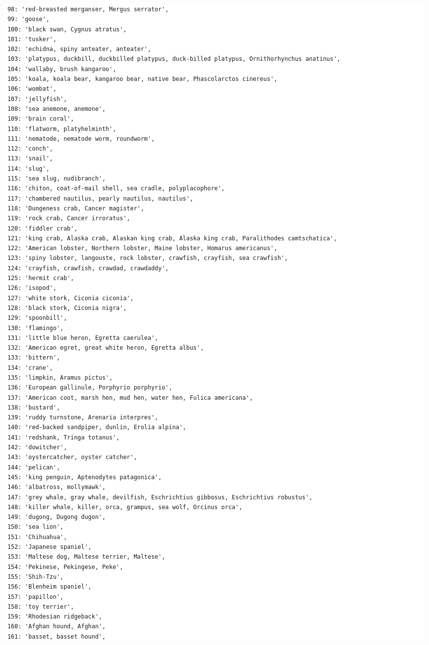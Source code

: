      98: 'red-breasted merganser, Mergus serrator',
     99: 'goose',
     100: 'black swan, Cygnus atratus',
     101: 'tusker',
     102: 'echidna, spiny anteater, anteater',
     103: 'platypus, duckbill, duckbilled platypus, duck-billed platypus, Ornithorhynchus anatinus',
     104: 'wallaby, brush kangaroo',
     105: 'koala, koala bear, kangaroo bear, native bear, Phascolarctos cinereus',
     106: 'wombat',
     107: 'jellyfish',
     108: 'sea anemone, anemone',
     109: 'brain coral',
     110: 'flatworm, platyhelminth',
     111: 'nematode, nematode worm, roundworm',
     112: 'conch',
     113: 'snail',
     114: 'slug',
     115: 'sea slug, nudibranch',
     116: 'chiton, coat-of-mail shell, sea cradle, polyplacophore',
     117: 'chambered nautilus, pearly nautilus, nautilus',
     118: 'Dungeness crab, Cancer magister',
     119: 'rock crab, Cancer irroratus',
     120: 'fiddler crab',
     121: 'king crab, Alaska crab, Alaskan king crab, Alaska king crab, Paralithodes camtschatica',
     122: 'American lobster, Northern lobster, Maine lobster, Homarus americanus',
     123: 'spiny lobster, langouste, rock lobster, crawfish, crayfish, sea crawfish',
     124: 'crayfish, crawfish, crawdad, crawdaddy',
     125: 'hermit crab',
     126: 'isopod',
     127: 'white stork, Ciconia ciconia',
     128: 'black stork, Ciconia nigra',
     129: 'spoonbill',
     130: 'flamingo',
     131: 'little blue heron, Egretta caerulea',
     132: 'American egret, great white heron, Egretta albus',
     133: 'bittern',
     134: 'crane',
     135: 'limpkin, Aramus pictus',
     136: 'European gallinule, Porphyrio porphyrio',
     137: 'American coot, marsh hen, mud hen, water hen, Fulica americana',
     138: 'bustard',
     139: 'ruddy turnstone, Arenaria interpres',
     140: 'red-backed sandpiper, dunlin, Erolia alpina',
     141: 'redshank, Tringa totanus',
     142: 'dowitcher',
     143: 'oystercatcher, oyster catcher',
     144: 'pelican',
     145: 'king penguin, Aptenodytes patagonica',
     146: 'albatross, mollymawk',
     147: 'grey whale, gray whale, devilfish, Eschrichtius gibbosus, Eschrichtius robustus',
     148: 'killer whale, killer, orca, grampus, sea wolf, Orcinus orca',
     149: 'dugong, Dugong dugon',
     150: 'sea lion',
     151: 'Chihuahua',
     152: 'Japanese spaniel',
     153: 'Maltese dog, Maltese terrier, Maltese',
     154: 'Pekinese, Pekingese, Peke',
     155: 'Shih-Tzu',
     156: 'Blenheim spaniel',
     157: 'papillon',
     158: 'toy terrier',
     159: 'Rhodesian ridgeback',
     160: 'Afghan hound, Afghan',
     161: 'basset, basset hound',